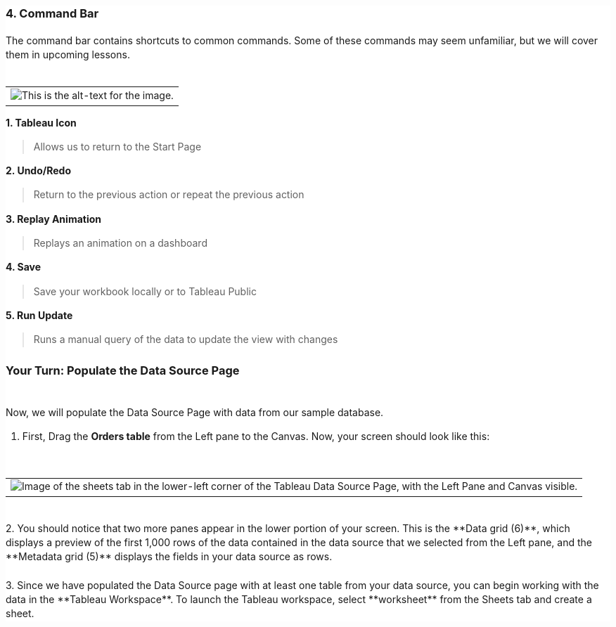 ### 4. Command Bar
The command bar contains shortcuts to common commands. Some of these commands may seem unfamiliar, but we will cover them in upcoming lessons.
<br>
<br>
<div>
    <center>
<table><tr><td>
<img src="https://curriculum-content.s3.amazonaws.com/data-science/images/v3/tableau/tableau/2_data_source_page/tab-2-6-command-bar.png" alt="This is the alt-text for the image." width=75%/>
</td></tr></table>
    </center>
</div>

<b>1. Tableau Icon</b>
> Allows us to return to the Start Page <br>


<b>2. Undo/Redo</b>
> Return to the previous action or repeat the previous action <br>


<b>3. Replay Animation</b>
> Replays an animation on a dashboard <br>


<b>4. Save</b>
> Save your workbook locally or to Tableau Public <br>


<b>5. Run Update</b>
> Runs a manual query of the data to update the view with changes

<div class="alert alert-success">
<h3>Your Turn: Populate the Data Source Page</h3><br>
Now, we will populate the Data Source Page with data from our sample database.<br>

1. First, Drag the **Orders table** from the Left pane to the Canvas. Now, your screen should look like this:
<br>
<div>
<table><tr><td>
<img src="https://curriculum-content.s3.amazonaws.com/data-science/images/v3/tableau/tableau/2_data_source_page/workbook2.png" alt="Image of the sheets tab in the lower-left corner of the Tableau Data Source Page, with the Left Pane and Canvas visible." alt="This is the alt-text for the image." style="width: 800px;"/>
</td></tr></table>
</div>    
<br>
2. You should notice that two more panes appear in the lower portion of your screen. This is the **Data grid (6)**, which displays a preview of the first 1,000 rows of the data contained in the data source that we selected from the Left pane, and the **Metadata grid (5)** displays the fields in your data source as rows.
<br>
<br>
3. Since we have populated the Data Source page with at least one table from your data source, you can begin working with the data in the **Tableau Workspace**. To launch the Tableau workspace, select **worksheet** from the Sheets tab and create a sheet.<br>
